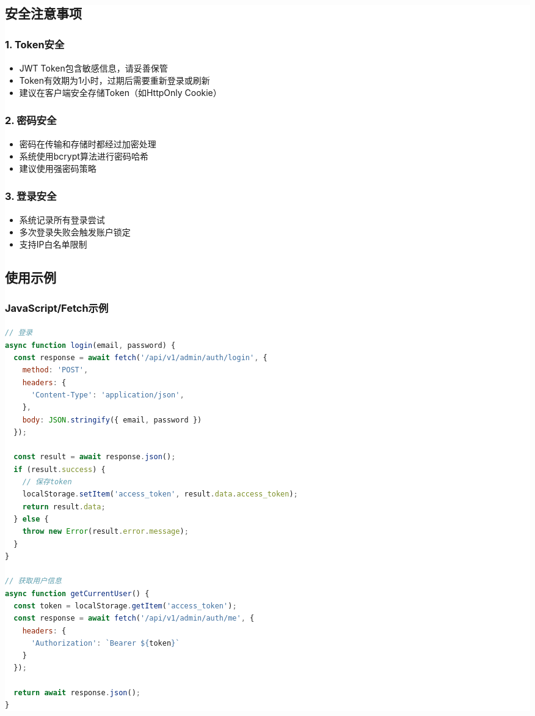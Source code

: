 ## 安全注意事项

### 1. Token安全
- JWT Token包含敏感信息，请妥善保管
- Token有效期为1小时，过期后需要重新登录或刷新
- 建议在客户端安全存储Token（如HttpOnly Cookie）

### 2. 密码安全
- 密码在传输和存储时都经过加密处理
- 系统使用bcrypt算法进行密码哈希
- 建议使用强密码策略

### 3. 登录安全
- 系统记录所有登录尝试
- 多次登录失败会触发账户锁定
- 支持IP白名单限制

## 使用示例

### JavaScript/Fetch示例

```javascript
// 登录
async function login(email, password) {
  const response = await fetch('/api/v1/admin/auth/login', {
    method: 'POST',
    headers: {
      'Content-Type': 'application/json',
    },
    body: JSON.stringify({ email, password })
  });
  
  const result = await response.json();
  if (result.success) {
    // 保存token
    localStorage.setItem('access_token', result.data.access_token);
    return result.data;
  } else {
    throw new Error(result.error.message);
  }
}

// 获取用户信息
async function getCurrentUser() {
  const token = localStorage.getItem('access_token');
  const response = await fetch('/api/v1/admin/auth/me', {
    headers: {
      'Authorization': `Bearer ${token}`
    }
  });
  
  return await response.json();
}
```
